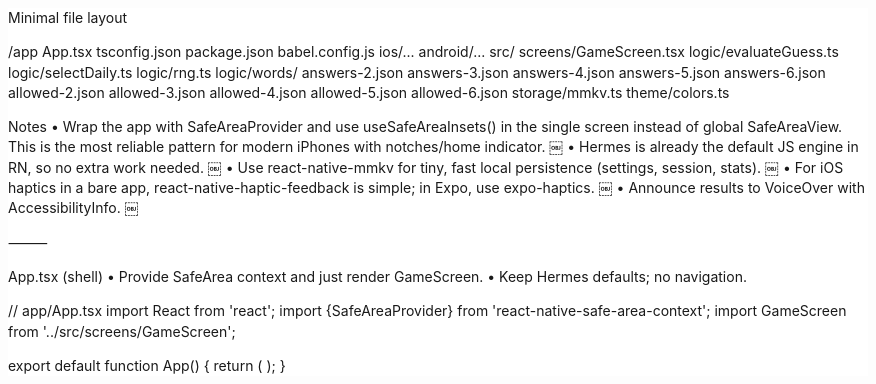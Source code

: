Minimal file layout

/app
  App.tsx
  tsconfig.json
  package.json
  babel.config.js
  ios/...
  android/...
  src/
    screens/GameScreen.tsx
    logic/evaluateGuess.ts
    logic/selectDaily.ts
    logic/rng.ts
    logic/words/
      answers-2.json
      answers-3.json
      answers-4.json
      answers-5.json
      answers-6.json
      allowed-2.json
      allowed-3.json
      allowed-4.json
      allowed-5.json
      allowed-6.json
    storage/mmkv.ts
    theme/colors.ts

Notes
	•	Wrap the app with SafeAreaProvider and use useSafeAreaInsets() in the single screen instead of global SafeAreaView. This is the most reliable pattern for modern iPhones with notches/home indicator.  ￼
	•	Hermes is already the default JS engine in RN, so no extra work needed.  ￼
	•	Use react-native-mmkv for tiny, fast local persistence (settings, session, stats).  ￼
	•	For iOS haptics in a bare app, react-native-haptic-feedback is simple; in Expo, use expo-haptics.  ￼
	•	Announce results to VoiceOver with AccessibilityInfo.  ￼

⸻

App.tsx (shell)
	•	Provide SafeArea context and just render GameScreen.
	•	Keep Hermes defaults; no navigation.

// app/App.tsx
import React from 'react';
import {SafeAreaProvider} from 'react-native-safe-area-context';
import GameScreen from '../src/screens/GameScreen';

export default function App() {
  return (
    <SafeAreaProvider>
      <GameScreen />
    </SafeAreaProvider>
  );
}
